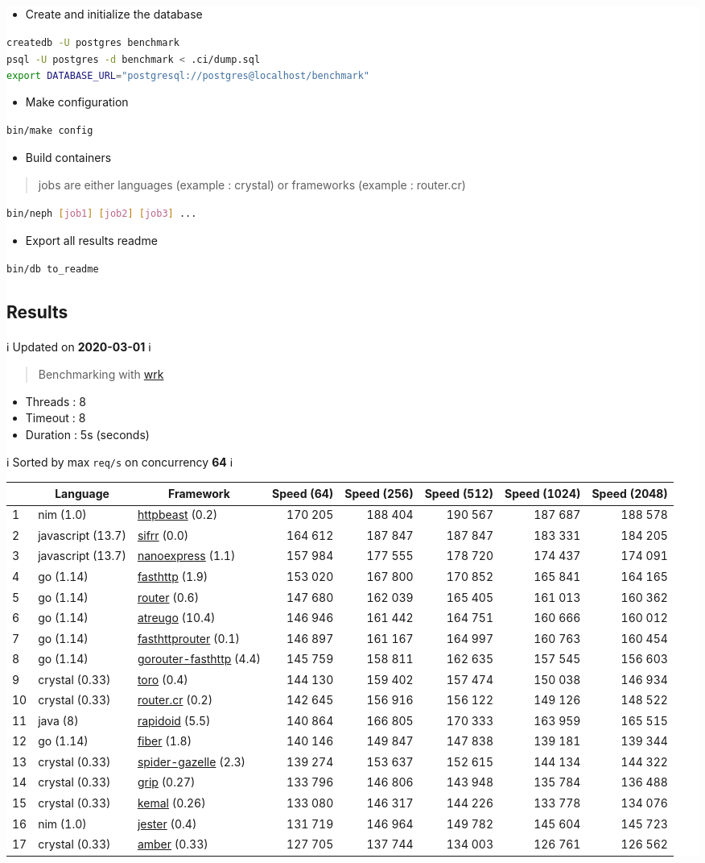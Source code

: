 + Create and initialize the database

~~~sh
createdb -U postgres benchmark
psql -U postgres -d benchmark < .ci/dump.sql
export DATABASE_URL="postgresql://postgres@localhost/benchmark"
~~~

+ Make configuration

~~~sh
bin/make config
~~~

+ Build containers

> jobs are either languages (example : crystal) or frameworks (example : router.cr)

~~~sh
bin/neph [job1] [job2] [job3] ...
~~~

+ Export all results readme

~~~sh
bin/db to_readme
~~~

## Results

:information_source:  Updated on **2020-03-01** :information_source:

> Benchmarking with [wrk](https://github.com/ioquatix/wrk)
   + Threads : 8
   + Timeout : 8
   + Duration : 5s (seconds)

:information_source: Sorted by max `req/s` on concurrency **64** :information_source:

|    | Language | Framework | Speed (64) | Speed (256) | Speed (512) | Speed (1024) |  Speed (2048) |
|----|----------|-----------|-----------:|------------:|------------:|-------------:|--------------:|
| 1 | nim (1.0)| [httpbeast](https://github.com/dom96/httpbeast) (0.2) | 170 205 | 188 404 | 190 567 | 187 687 | 188 578 |
| 2 | javascript (13.7)| [sifrr](https://sifrr.github.io/sifrr/#/./packages/server/sifrr-server/) (0.0) | 164 612 | 187 847 | 187 847 | 183 331 | 184 205 |
| 3 | javascript (13.7)| [nanoexpress](https://nanoexpress.js.org) (1.1) | 157 984 | 177 555 | 178 720 | 174 437 | 174 091 |
| 4 | go (1.14)| [fasthttp](https://godoc.org/github.com/valyala/fasthttp) (1.9) | 153 020 | 167 800 | 170 852 | 165 841 | 164 165 |
| 5 | go (1.14)| [router](https://github.com/fasthttp/router) (0.6) | 147 680 | 162 039 | 165 405 | 161 013 | 160 362 |
| 6 | go (1.14)| [atreugo](https://github.com/savsgio/atreugo/tree/master/docs) (10.4) | 146 946 | 161 442 | 164 751 | 160 666 | 160 012 |
| 7 | go (1.14)| [fasthttprouter](https://godoc.org/github.com/buaazp/fasthttprouter) (0.1) | 146 897 | 161 167 | 164 997 | 160 763 | 160 454 |
| 8 | go (1.14)| [gorouter-fasthttp](https://github.com/vardius/gorouter/wiki) (4.4) | 145 759 | 158 811 | 162 635 | 157 545 | 156 603 |
| 9 | crystal (0.33)| [toro](https://github.com/soveran/toro) (0.4) | 144 130 | 159 402 | 157 474 | 150 038 | 146 934 |
| 10 | crystal (0.33)| [router.cr](https://github.com/tbrand/router.cr) (0.2) | 142 645 | 156 916 | 156 122 | 149 126 | 148 522 |
| 11 | java (8)| [rapidoid](https://rapidoid.org) (5.5) | 140 864 | 166 805 | 170 333 | 163 959 | 165 515 |
| 12 | go (1.14)| [fiber](https://fiber.wiki) (1.8) | 140 146 | 149 847 | 147 838 | 139 181 | 139 344 |
| 13 | crystal (0.33)| [spider-gazelle](https://spider-gazelle.net) (2.3) | 139 274 | 153 637 | 152 615 | 144 134 | 144 322 |
| 14 | crystal (0.33)| [grip](https://github.com/grip-framework/grip) (0.27) | 133 796 | 146 806 | 143 948 | 135 784 | 136 488 |
| 15 | crystal (0.33)| [kemal](https://kemalcr.com) (0.26) | 133 080 | 146 317 | 144 226 | 133 778 | 134 076 |
| 16 | nim (1.0)| [jester](https://github.com/dom96/jester) (0.4) | 131 719 | 146 964 | 149 782 | 145 604 | 145 723 |
| 17 | crystal (0.33)| [amber](https://amberframework.org) (0.33) | 127 705 | 137 744 | 134 003 | 126 761 | 126 562 |